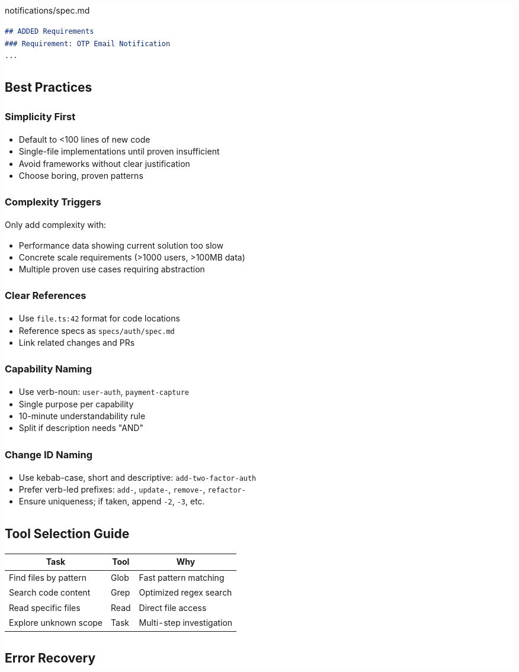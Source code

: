 notifications/spec.md
```markdown
## ADDED Requirements
### Requirement: OTP Email Notification
...
```

## Best Practices

### Simplicity First
- Default to <100 lines of new code
- Single-file implementations until proven insufficient
- Avoid frameworks without clear justification
- Choose boring, proven patterns

### Complexity Triggers
Only add complexity with:
- Performance data showing current solution too slow
- Concrete scale requirements (>1000 users, >100MB data)
- Multiple proven use cases requiring abstraction

### Clear References
- Use `file.ts:42` format for code locations
- Reference specs as `specs/auth/spec.md`
- Link related changes and PRs

### Capability Naming
- Use verb-noun: `user-auth`, `payment-capture`
- Single purpose per capability
- 10-minute understandability rule
- Split if description needs "AND"

### Change ID Naming
- Use kebab-case, short and descriptive: `add-two-factor-auth`
- Prefer verb-led prefixes: `add-`, `update-`, `remove-`, `refactor-`
- Ensure uniqueness; if taken, append `-2`, `-3`, etc.

## Tool Selection Guide

| Task | Tool | Why |
|------|------|-----|
| Find files by pattern | Glob | Fast pattern matching |
| Search code content | Grep | Optimized regex search |
| Read specific files | Read | Direct file access |
| Explore unknown scope | Task | Multi-step investigation |

## Error Recovery
